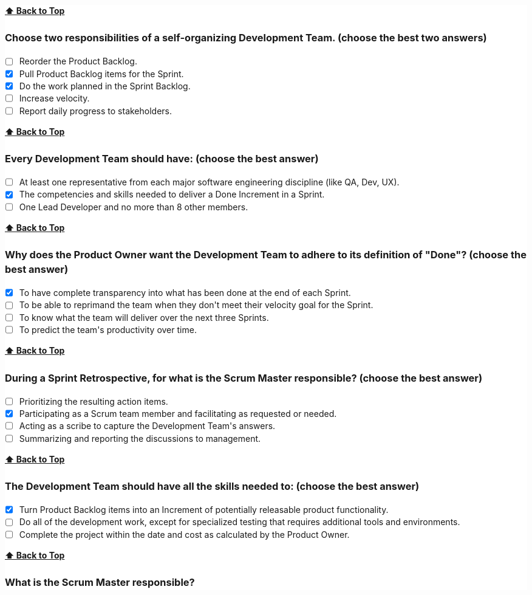 **[⬆ Back to Top](#table-of-contents)**

### Choose two responsibilities of a self-organizing Development Team. (choose the best two answers)

- [ ] Reorder the Product Backlog.
- [x] Pull Product Backlog items for the Sprint.
- [x] Do the work planned in the Sprint Backlog.
- [ ] Increase velocity.
- [ ] Report daily progress to stakeholders.

**[⬆ Back to Top](#table-of-contents)**

### Every Development Team should have: (choose the best answer)

- [ ] At least one representative from each major software engineering discipline (like QA, Dev, UX).
- [x] The competencies and skills needed to deliver a Done Increment in a Sprint.
- [ ] One Lead Developer and no more than 8 other members.

**[⬆ Back to Top](#table-of-contents)**

### Why does the Product Owner want the Development Team to adhere to its definition of "Done"? (choose the best answer)

- [x] To have complete transparency into what has been done at the end of each Sprint.
- [ ] To be able to reprimand the team when they don't meet their velocity goal for the Sprint.
- [ ] To know what the team will deliver over the next three Sprints.
- [ ] To predict the team's productivity over time.

**[⬆ Back to Top](#table-of-contents)**

### During a Sprint Retrospective, for what is the Scrum Master responsible? (choose the best answer)

- [ ] Prioritizing the resulting action items.
- [x] Participating as a Scrum team member and facilitating as requested or needed.
- [ ] Acting as a scribe to capture the Development Team's answers.
- [ ] Summarizing and reporting the discussions to management.

**[⬆ Back to Top](#table-of-contents)**

### The Development Team should have all the skills needed to: (choose the best answer)

- [x] Turn Product Backlog items into an Increment of potentially releasable product functionality.
- [ ] Do all of the development work, except for specialized testing that requires additional tools and environments.
- [ ] Complete the project within the date and cost as calculated by the Product Owner.

**[⬆ Back to Top](#table-of-contents)**

### What is the Scrum Master responsible?

